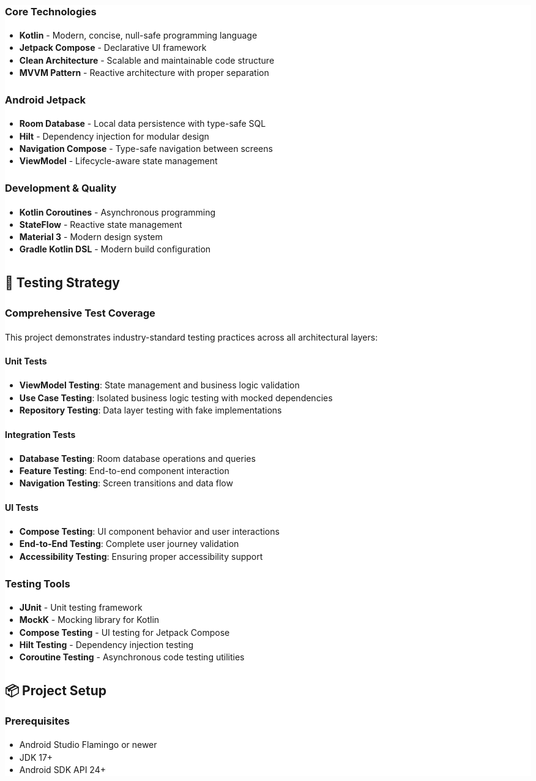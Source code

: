### Core Technologies
- **Kotlin** - Modern, concise, null-safe programming language
- **Jetpack Compose** - Declarative UI framework
- **Clean Architecture** - Scalable and maintainable code structure
- **MVVM Pattern** - Reactive architecture with proper separation

### Android Jetpack
- **Room Database** - Local data persistence with type-safe SQL
- **Hilt** - Dependency injection for modular design
- **Navigation Compose** - Type-safe navigation between screens
- **ViewModel** - Lifecycle-aware state management

### Development & Quality
- **Kotlin Coroutines** - Asynchronous programming
- **StateFlow** - Reactive state management
- **Material 3** - Modern design system
- **Gradle Kotlin DSL** - Modern build configuration

## 🧪 Testing Strategy

### Comprehensive Test Coverage
This project demonstrates industry-standard testing practices across all architectural layers:

#### Unit Tests
- **ViewModel Testing**: State management and business logic validation
- **Use Case Testing**: Isolated business logic testing with mocked dependencies
- **Repository Testing**: Data layer testing with fake implementations

#### Integration Tests
- **Database Testing**: Room database operations and queries
- **Feature Testing**: End-to-end component interaction
- **Navigation Testing**: Screen transitions and data flow

#### UI Tests
- **Compose Testing**: UI component behavior and user interactions
- **End-to-End Testing**: Complete user journey validation
- **Accessibility Testing**: Ensuring proper accessibility support

### Testing Tools
- **JUnit** - Unit testing framework
- **MockK** - Mocking library for Kotlin
- **Compose Testing** - UI testing for Jetpack Compose
- **Hilt Testing** - Dependency injection testing
- **Coroutine Testing** - Asynchronous code testing utilities

## 📦 Project Setup

### Prerequisites
- Android Studio Flamingo or newer
- JDK 17+
- Android SDK API 24+
